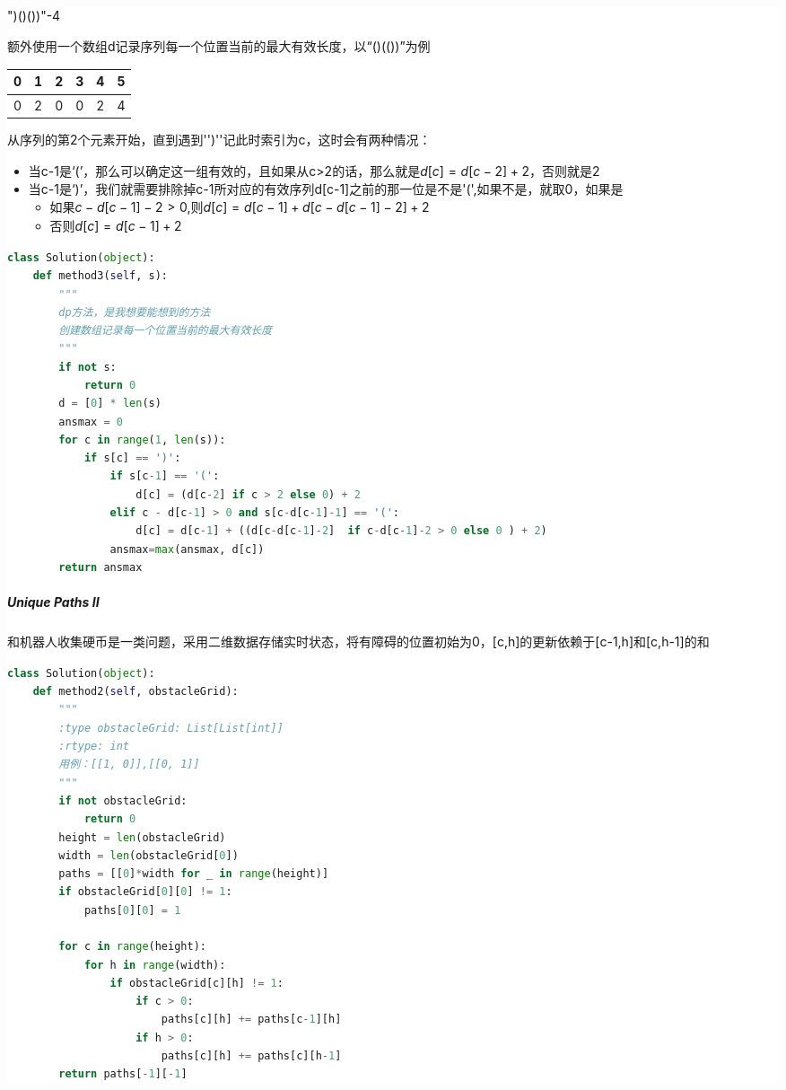  ")()())"-4

额外使用一个数组d记录序列每一个位置当前的最大有效长度，以“()(())”为例

| 0    | 1    | 2    | 3    | 4    | 5    |
| ---- | ---- | ---- | ---- | ---- | ---- |
| 0    | 2    | 0    | 0    | 2    | 4    |

从序列的第2个元素开始，直到遇到'')''记此时索引为c，这时会有两种情况：

- 当c-1是‘(’，那么可以确定这一组有效的，且如果从c>2的话，那么就是$d[c]=d[c-2]+2$，否则就是2
- 当c-1是‘)’，我们就需要排除掉c-1所对应的有效序列d[c-1]之前的那一位是不是'(',如果不是，就取0，如果是
  - 如果$c-d[c-1]-2 >0$,则$d[c] = d[c-1] + d[c-d[c-1]-2] + 2$
  - 否则$d[c] = d[c-1] + 2$

```python
class Solution(object):	
    def method3(self, s):
        """
        dp方法，是我想要能想到的方法
        创建数组记录每一个位置当前的最大有效长度
        """
        if not s:
            return 0
        d = [0] * len(s)
        ansmax = 0
        for c in range(1, len(s)):
            if s[c] == ')':
                if s[c-1] == '(':
                    d[c] = (d[c-2] if c > 2 else 0) + 2
                elif c - d[c-1] > 0 and s[c-d[c-1]-1] == '(':
                    d[c] = d[c-1] + ((d[c-d[c-1]-2]  if c-d[c-1]-2 > 0 else 0 ) + 2)
                ansmax=max(ansmax, d[c])
        return ansmax
```



##### Unique Paths II

和机器人收集硬币是一类问题，采用二维数据存储实时状态，将有障碍的位置初始为0，[c,h]的更新依赖于[c-1,h]和[c,h-1]的和

```python
class Solution(object):
    def method2(self, obstacleGrid):
        """
        :type obstacleGrid: List[List[int]]
        :rtype: int
        用例：[[1, 0]],[[0, 1]]
        """
        if not obstacleGrid:
            return 0
        height = len(obstacleGrid)
        width = len(obstacleGrid[0])
        paths = [[0]*width for _ in range(height)]
        if obstacleGrid[0][0] != 1:
            paths[0][0] = 1
        
        for c in range(height):
            for h in range(width):
                if obstacleGrid[c][h] != 1:
                    if c > 0:
                        paths[c][h] += paths[c-1][h] 
                    if h > 0:
                        paths[c][h] += paths[c][h-1]
        return paths[-1][-1]

```